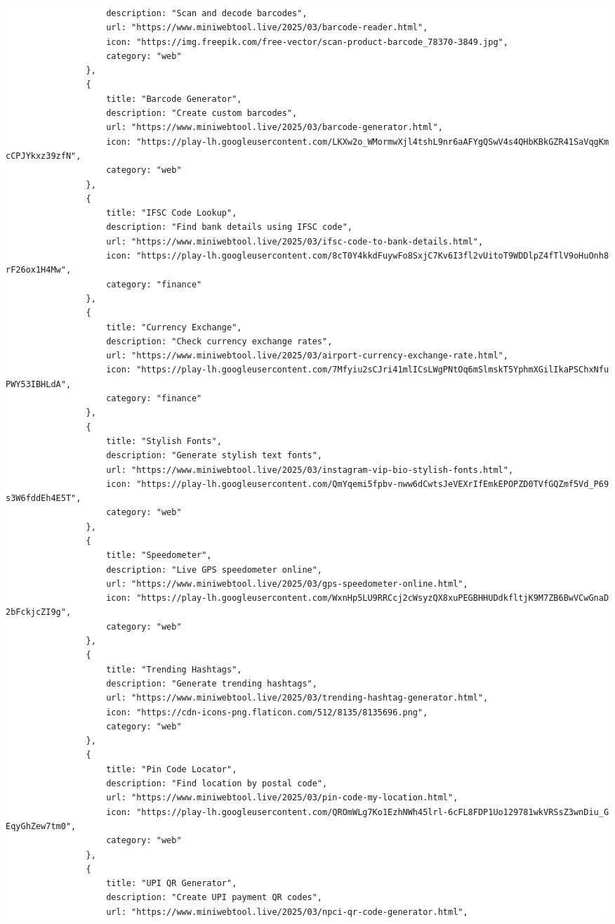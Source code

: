                         description: "Scan and decode barcodes",
                        url: "https://www.miniwebtool.live/2025/03/barcode-reader.html",
                        icon: "https://img.freepik.com/free-vector/scan-product-barcode_78370-3849.jpg",
                        category: "web"
                    },
                    {
                        title: "Barcode Generator",
                        description: "Create custom barcodes",
                        url: "https://www.miniwebtool.live/2025/03/barcode-generator.html",
                        icon: "https://play-lh.googleusercontent.com/LKXw2o_WMormwXjl4tshL9nr6aAFYgQSwV4s4QHbKBkGZR41SaVqgKmcCPJYkxz39zfN",
                        category: "web"
                    },
                    {
                        title: "IFSC Code Lookup",
                        description: "Find bank details using IFSC code",
                        url: "https://www.miniwebtool.live/2025/03/ifsc-code-to-bank-details.html",
                        icon: "https://play-lh.googleusercontent.com/8cT0Y4kkdFuywFo8SxjC7Kv6I3fl2vUitoT9WDDlpZ4fTlV9oHuOnh8rF26ox1H4Mw",
                        category: "finance"
                    },
                    {
                        title: "Currency Exchange",
                        description: "Check currency exchange rates",
                        url: "https://www.miniwebtool.live/2025/03/airport-currency-exchange-rate.html",
                        icon: "https://play-lh.googleusercontent.com/7Mfyiu2sCJri41mlICsLWgPNtOq6mSlmskT5YphmXGilIkaPSChxNfuPWY53IBHLdA",
                        category: "finance"
                    },
                    {
                        title: "Stylish Fonts",
                        description: "Generate stylish text fonts",
                        url: "https://www.miniwebtool.live/2025/03/instagram-vip-bio-stylish-fonts.html",
                        icon: "https://play-lh.googleusercontent.com/QmYqemi5fpbv-nww6dCwtsJeVEXrIfEmkEPOPZD0TVfGQZmf5Vd_P69s3W6fddEh4E5T",
                        category: "web"
                    },
                    {
                        title: "Speedometer",
                        description: "Live GPS speedometer online",
                        url: "https://www.miniwebtool.live/2025/03/gps-speedometer-online.html",
                        icon: "https://play-lh.googleusercontent.com/WxnHp5LU9RRCcj2cWsyzQX8xuPEGBHHUDdkfltjK9M7ZB6BwVCwGnaD2bFckjcZI9g",
                        category: "web"
                    },
                    {
                        title: "Trending Hashtags",
                        description: "Generate trending hashtags",
                        url: "https://www.miniwebtool.live/2025/03/trending-hashtag-generator.html",
                        icon: "https://cdn-icons-png.flaticon.com/512/8135/8135696.png",
                        category: "web"
                    },
                    {
                        title: "Pin Code Locator",
                        description: "Find location by postal code",
                        url: "https://www.miniwebtool.live/2025/03/pin-code-my-location.html",
                        icon: "https://play-lh.googleusercontent.com/QROmWLg7Ko1EzhNWh45lrl-6cFL8FDP1Uo129781wkVRSsZ3wnDiu_GEqyGhZew7tm0",
                        category: "web"
                    },
                    {
                        title: "UPI QR Generator",
                        description: "Create UPI payment QR codes",
                        url: "https://www.miniwebtool.live/2025/03/npci-qr-code-generator.html",
